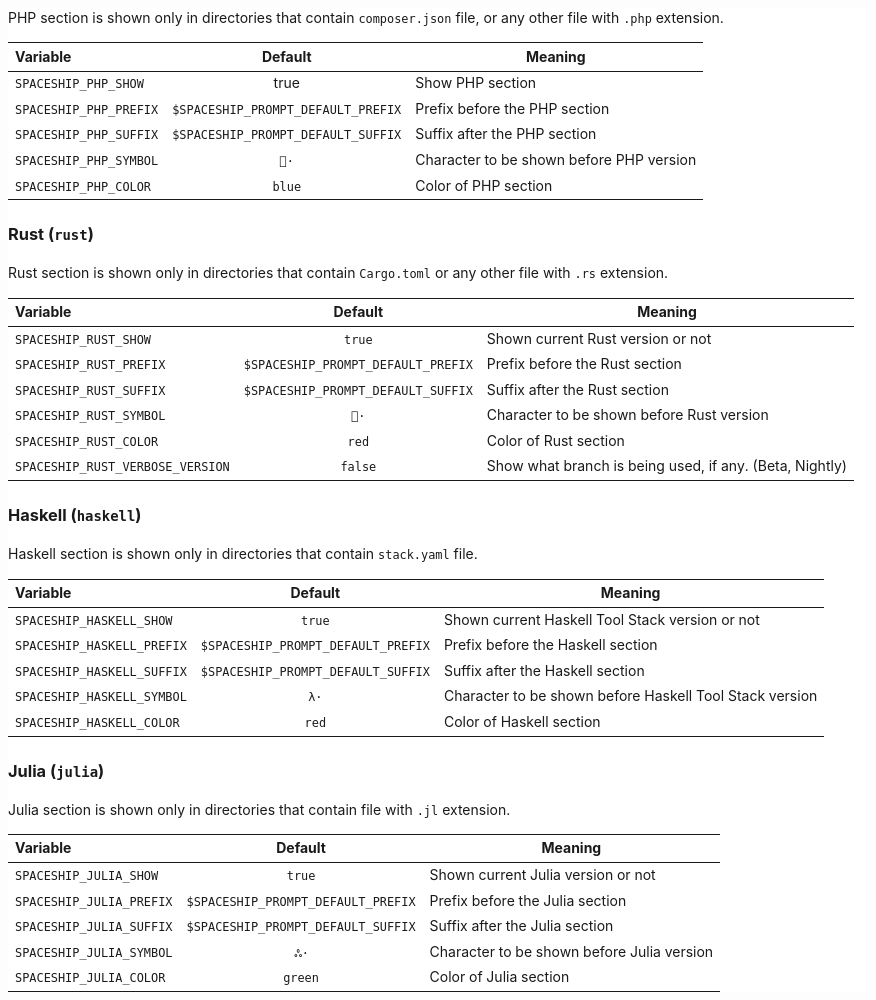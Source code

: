 PHP section is shown only in directories that contain `composer.json` file, or any other file with `.php` extension.

| Variable               |              Default               | Meaning                                  |
| :--------------------- | :--------------------------------: | ---------------------------------------- |
| `SPACESHIP_PHP_SHOW`   |                true                | Show PHP section                         |
| `SPACESHIP_PHP_PREFIX` | `$SPACESHIP_PROMPT_DEFAULT_PREFIX` | Prefix before the PHP section            |
| `SPACESHIP_PHP_SUFFIX` | `$SPACESHIP_PROMPT_DEFAULT_SUFFIX` | Suffix after the PHP section             |
| `SPACESHIP_PHP_SYMBOL` |               `🐘·`                | Character to be shown before PHP version |
| `SPACESHIP_PHP_COLOR`  |               `blue`               | Color of PHP section                     |

### Rust (`rust`)

Rust section is shown only in directories that contain `Cargo.toml` or any other file with `.rs` extension.

| Variable                         |              Default               | Meaning                                                 |
| :------------------------------- | :--------------------------------: | ------------------------------------------------------- |
| `SPACESHIP_RUST_SHOW`            |               `true`               | Shown current Rust version or not                       |
| `SPACESHIP_RUST_PREFIX`          | `$SPACESHIP_PROMPT_DEFAULT_PREFIX` | Prefix before the Rust section                          |
| `SPACESHIP_RUST_SUFFIX`          | `$SPACESHIP_PROMPT_DEFAULT_SUFFIX` | Suffix after the Rust section                           |
| `SPACESHIP_RUST_SYMBOL`          |               `🦀·`                | Character to be shown before Rust version               |
| `SPACESHIP_RUST_COLOR`           |               `red`                | Color of Rust section                                   |
| `SPACESHIP_RUST_VERBOSE_VERSION` |              `false`               | Show what branch is being used, if any. (Beta, Nightly) |

### Haskell (`haskell`)

Haskell section is shown only in directories that contain `stack.yaml` file.

| Variable                   |              Default               | Meaning                                                 |
| :------------------------- | :--------------------------------: | ------------------------------------------------------- |
| `SPACESHIP_HASKELL_SHOW`   |               `true`               | Shown current Haskell Tool Stack version or not         |
| `SPACESHIP_HASKELL_PREFIX` | `$SPACESHIP_PROMPT_DEFAULT_PREFIX` | Prefix before the Haskell section                       |
| `SPACESHIP_HASKELL_SUFFIX` | `$SPACESHIP_PROMPT_DEFAULT_SUFFIX` | Suffix after the Haskell section                        |
| `SPACESHIP_HASKELL_SYMBOL` |                `λ·`                | Character to be shown before Haskell Tool Stack version |
| `SPACESHIP_HASKELL_COLOR`  |               `red`                | Color of Haskell section                                |

### Julia (`julia`)

Julia section is shown only in directories that contain file with `.jl` extension.

| Variable                 |              Default               | Meaning                                    |
| :----------------------- | :--------------------------------: | ------------------------------------------ |
| `SPACESHIP_JULIA_SHOW`   |               `true`               | Shown current Julia version or not         |
| `SPACESHIP_JULIA_PREFIX` | `$SPACESHIP_PROMPT_DEFAULT_PREFIX` | Prefix before the Julia section            |
| `SPACESHIP_JULIA_SUFFIX` | `$SPACESHIP_PROMPT_DEFAULT_SUFFIX` | Suffix after the Julia section             |
| `SPACESHIP_JULIA_SYMBOL` |                `ஃ·`                | Character to be shown before Julia version |
| `SPACESHIP_JULIA_COLOR`  |              `green`               | Color of Julia section                     |

